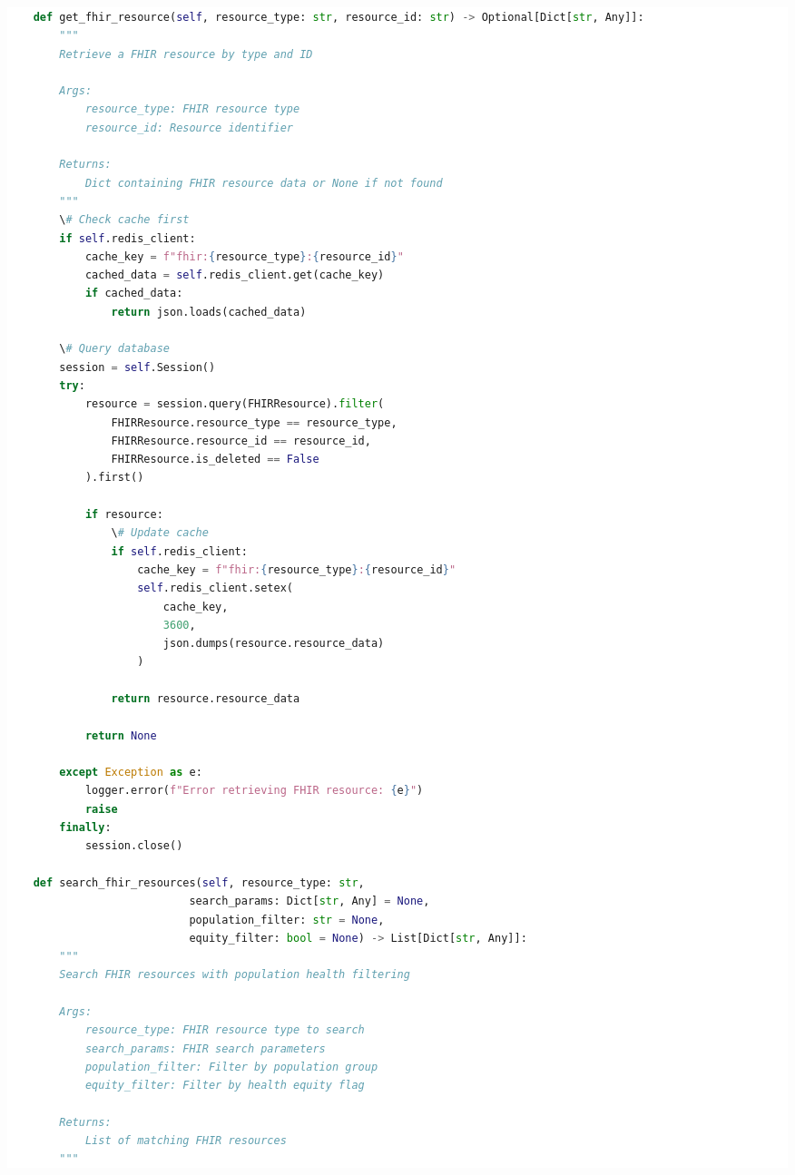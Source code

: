 ```python
    def get_fhir_resource(self, resource_type: str, resource_id: str) -> Optional[Dict[str, Any]]:
        """
        Retrieve a FHIR resource by type and ID
        
        Args:
            resource_type: FHIR resource type
            resource_id: Resource identifier
            
        Returns:
            Dict containing FHIR resource data or None if not found
        """
        \# Check cache first
        if self.redis_client:
            cache_key = f"fhir:{resource_type}:{resource_id}"
            cached_data = self.redis_client.get(cache_key)
            if cached_data:
                return json.loads(cached_data)
        
        \# Query database
        session = self.Session()
        try:
            resource = session.query(FHIRResource).filter(
                FHIRResource.resource_type == resource_type,
                FHIRResource.resource_id == resource_id,
                FHIRResource.is_deleted == False
            ).first()
            
            if resource:
                \# Update cache
                if self.redis_client:
                    cache_key = f"fhir:{resource_type}:{resource_id}"
                    self.redis_client.setex(
                        cache_key, 
                        3600,
                        json.dumps(resource.resource_data)
                    )
                
                return resource.resource_data
            
            return None
            
        except Exception as e:
            logger.error(f"Error retrieving FHIR resource: {e}")
            raise
        finally:
            session.close()
    
    def search_fhir_resources(self, resource_type: str, 
                            search_params: Dict[str, Any] = None,
                            population_filter: str = None,
                            equity_filter: bool = None) -> List[Dict[str, Any]]:
        """
        Search FHIR resources with population health filtering
        
        Args:
            resource_type: FHIR resource type to search
            search_params: FHIR search parameters
            population_filter: Filter by population group
            equity_filter: Filter by health equity flag
            
        Returns:
            List of matching FHIR resources
        """
```